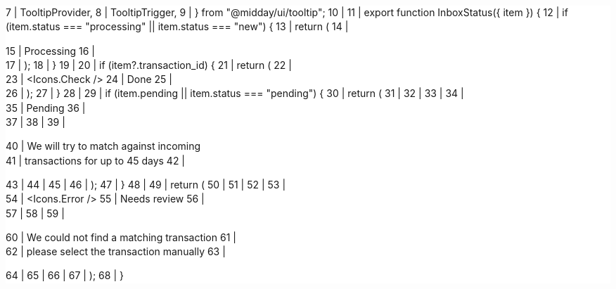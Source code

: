7 |   TooltipProvider,
8 |   TooltipTrigger,
9 | } from "@midday/ui/tooltip";
10 |
11 | export function InboxStatus({ item }) {
12 |   if (item.status === "processing" || item.status === "new") {
13 |     return (
14 |       <div className="flex space-x-1 items-center py-1 px-2 h-[26px]">
15 |         <span className="text-xs">Processing</span>
16 |       </div>
17 |     );
18 |   }
19 |
20 |   if (item?.transaction_id) {
21 |     return (
22 |       <div className="flex space-x-1 items-center py-1 px-2 h-[26px]">
23 |         <Icons.Check />
24 |         <span className="text-xs">Done</span>
25 |       </div>
26 |     );
27 |   }
28 |
29 |   if (item.pending || item.status === "pending") {
30 |     return (
31 |       <TooltipProvider delayDuration={0}>
32 |         <Tooltip>
33 |           <TooltipTrigger asChild>
34 |             <div className="p-1 text-[#878787] bg-[#F2F1EF] text-[11px] dark:bg-[#1D1D1D] px-3 py-1 rounded-full cursor-default font-mono inline-block">
35 |               <span>Pending</span>
36 |             </div>
37 |           </TooltipTrigger>
38 |           <TooltipContent sideOffset={20} className="text-xs">
39 |             <p>
40 |               We will try to match against incoming <br />
41 |               transactions for up to 45 days
42 |             </p>
43 |           </TooltipContent>
44 |         </Tooltip>
45 |       </TooltipProvider>
46 |     );
47 |   }
48 |
49 |   return (
50 |     <TooltipProvider delayDuration={0}>
51 |       <Tooltip>
52 |         <TooltipTrigger asChild>
53 |           <div className="flex space-x-1 items-center">
54 |             <Icons.Error />
55 |             <span>Needs review</span>
56 |           </div>
57 |         </TooltipTrigger>
58 |         <TooltipContent sideOffset={20} className="text-xs">
59 |           <p>
60 |             We could not find a matching transaction
61 |             <br />
62 |             please select the transaction manually
63 |           </p>
64 |         </TooltipContent>
65 |       </Tooltip>
66 |     </TooltipProvider>
67 |   );
68 | }
```
```